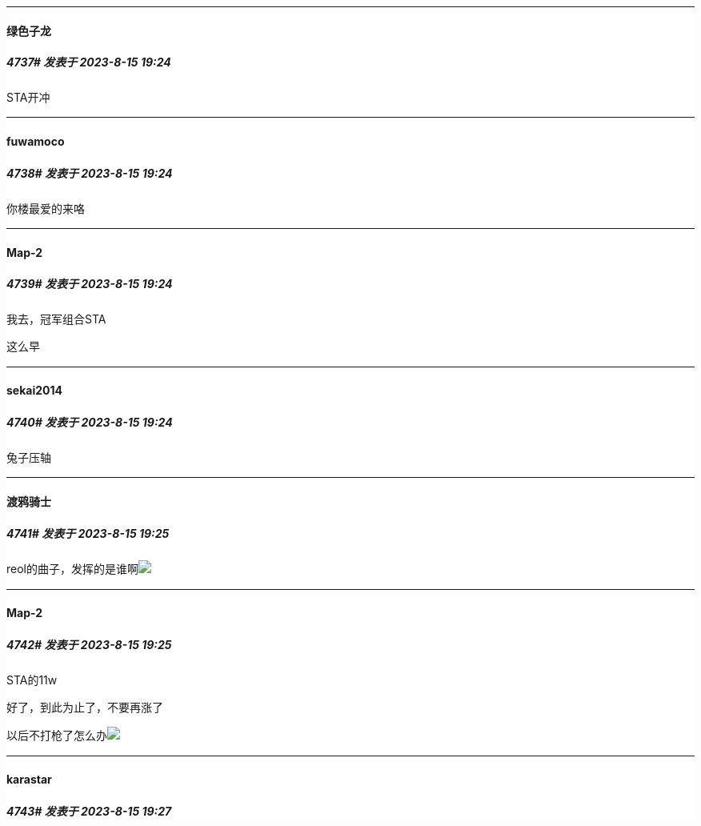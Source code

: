 *****

####  绿色子龙  
##### 4737#       发表于 2023-8-15 19:24

STA开冲

*****

####  fuwamoco  
##### 4738#       发表于 2023-8-15 19:24

你楼最爱的来咯

*****

####  Map-2  
##### 4739#       发表于 2023-8-15 19:24

我去，冠军组合STA

这么早

*****

####  sekai2014  
##### 4740#       发表于 2023-8-15 19:24

兔子压轴


*****

####  渡鸦骑士  
##### 4741#       发表于 2023-8-15 19:25

reol的曲子，发挥的是谁啊<img src="https://static.saraba1st.com/image/smiley/face2017/009.gif" referrerpolicy="no-referrer">

*****

####  Map-2  
##### 4742#       发表于 2023-8-15 19:25

STA的11w

好了，到此为止了，不要再涨了

以后不打枪了怎么办<img src="https://static.saraba1st.com/image/smiley/face2017/126.png" referrerpolicy="no-referrer">

*****

####  karastar  
##### 4743#       发表于 2023-8-15 19:27
